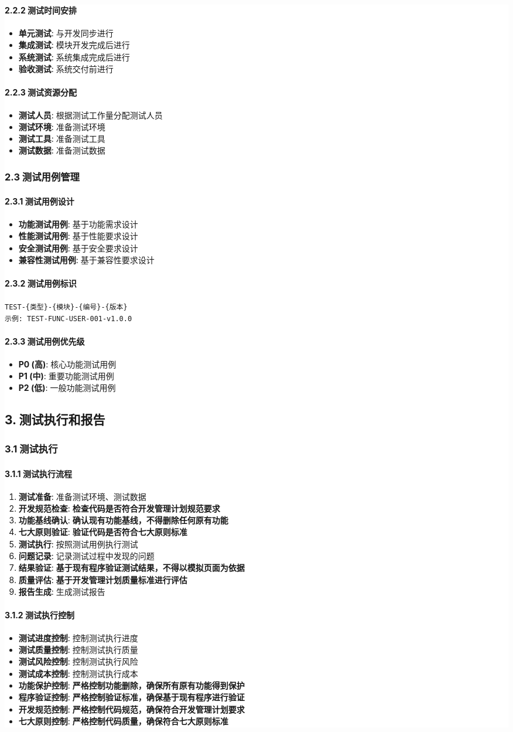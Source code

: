 #### 2.2.2 测试时间安排
- **单元测试**: 与开发同步进行
- **集成测试**: 模块开发完成后进行
- **系统测试**: 系统集成完成后进行
- **验收测试**: 系统交付前进行

#### 2.2.3 测试资源分配
- **测试人员**: 根据测试工作量分配测试人员
- **测试环境**: 准备测试环境
- **测试工具**: 准备测试工具
- **测试数据**: 准备测试数据

### 2.3 测试用例管理

#### 2.3.1 测试用例设计
- **功能测试用例**: 基于功能需求设计
- **性能测试用例**: 基于性能要求设计
- **安全测试用例**: 基于安全要求设计
- **兼容性测试用例**: 基于兼容性要求设计

#### 2.3.2 测试用例标识
```
TEST-{类型}-{模块}-{编号}-{版本}
示例: TEST-FUNC-USER-001-v1.0.0
```

#### 2.3.3 测试用例优先级
- **P0 (高)**: 核心功能测试用例
- **P1 (中)**: 重要功能测试用例
- **P2 (低)**: 一般功能测试用例

## 3. 测试执行和报告

### 3.1 测试执行

#### 3.1.1 测试执行流程
1. **测试准备**: 准备测试环境、测试数据
2. **开发规范检查**: **检查代码是否符合开发管理计划规范要求**
3. **功能基线确认**: **确认现有功能基线，不得删除任何原有功能**
4. **七大原则验证**: **验证代码是否符合七大原则标准**
5. **测试执行**: 按照测试用例执行测试
6. **问题记录**: 记录测试过程中发现的问题
7. **结果验证**: **基于现有程序验证测试结果，不得以模拟页面为依据**
8. **质量评估**: **基于开发管理计划质量标准进行评估**
9. **报告生成**: 生成测试报告

#### 3.1.2 测试执行控制
- **测试进度控制**: 控制测试执行进度
- **测试质量控制**: 控制测试执行质量
- **测试风险控制**: 控制测试执行风险
- **测试成本控制**: 控制测试执行成本
- **功能保护控制**: **严格控制功能删除，确保所有原有功能得到保护**
- **程序验证控制**: **严格控制验证标准，确保基于现有程序进行验证**
- **开发规范控制**: **严格控制代码规范，确保符合开发管理计划要求**
- **七大原则控制**: **严格控制代码质量，确保符合七大原则标准**
